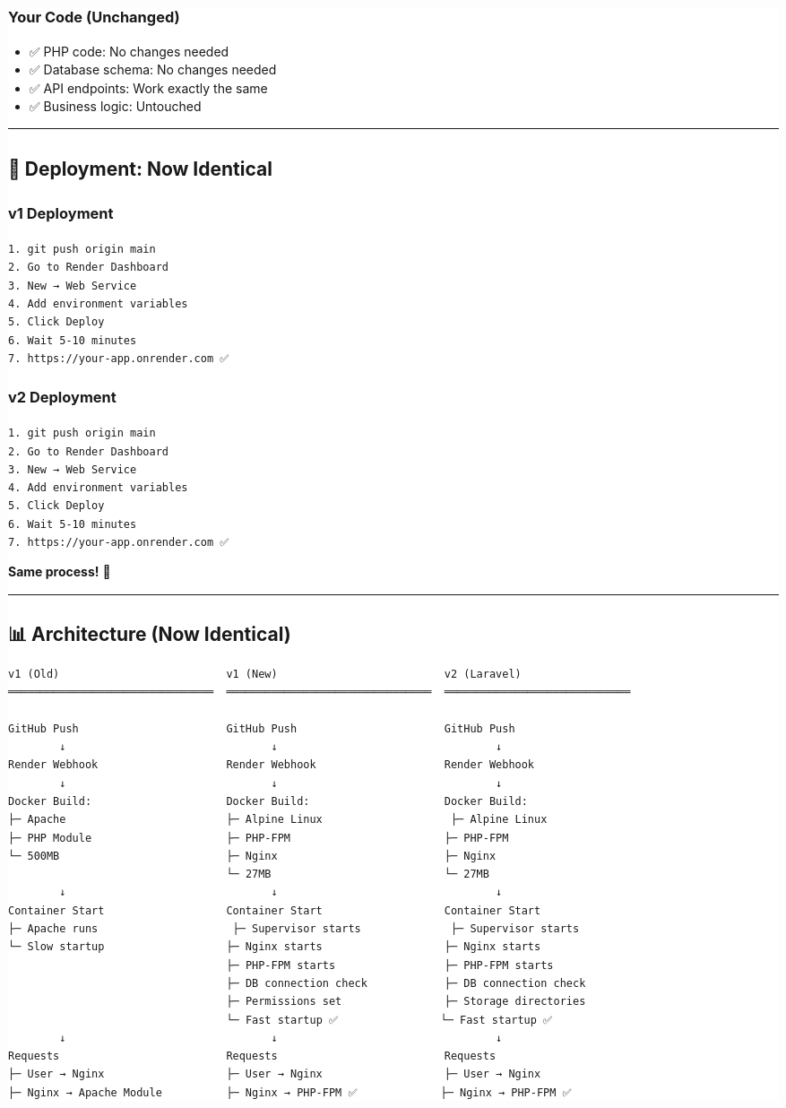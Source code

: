 ### Your Code (Unchanged)
- ✅ PHP code: No changes needed
- ✅ Database schema: No changes needed
- ✅ API endpoints: Work exactly the same
- ✅ Business logic: Untouched

---

## 🚀 Deployment: Now Identical

### v1 Deployment
```bash
1. git push origin main
2. Go to Render Dashboard
3. New → Web Service
4. Add environment variables
5. Click Deploy
6. Wait 5-10 minutes
7. https://your-app.onrender.com ✅
```

### v2 Deployment
```bash
1. git push origin main
2. Go to Render Dashboard
3. New → Web Service
4. Add environment variables
5. Click Deploy
6. Wait 5-10 minutes
7. https://your-app.onrender.com ✅
```

**Same process!** 🎯

---

## 📊 Architecture (Now Identical)

```
v1 (Old)                          v1 (New)                          v2 (Laravel)
════════════════════════════════  ════════════════════════════════  ═════════════════════════════

GitHub Push                       GitHub Push                       GitHub Push
        ↓                                ↓                                  ↓
Render Webhook                    Render Webhook                    Render Webhook
        ↓                                ↓                                  ↓
Docker Build:                     Docker Build:                     Docker Build:
├─ Apache                         ├─ Alpine Linux                    ├─ Alpine Linux
├─ PHP Module                     ├─ PHP-FPM                        ├─ PHP-FPM
└─ 500MB                          ├─ Nginx                          ├─ Nginx
                                  └─ 27MB                           └─ 27MB
        ↓                                ↓                                  ↓
Container Start                   Container Start                   Container Start
├─ Apache runs                     ├─ Supervisor starts              ├─ Supervisor starts
└─ Slow startup                   ├─ Nginx starts                   ├─ Nginx starts
                                  ├─ PHP-FPM starts                 ├─ PHP-FPM starts
                                  ├─ DB connection check            ├─ DB connection check
                                  ├─ Permissions set                ├─ Storage directories
                                  └─ Fast startup ✅                └─ Fast startup ✅
        ↓                                ↓                                  ↓
Requests                          Requests                          Requests
├─ User → Nginx                   ├─ User → Nginx                   ├─ User → Nginx
├─ Nginx → Apache Module          ├─ Nginx → PHP-FPM ✅             ├─ Nginx → PHP-FPM ✅
```